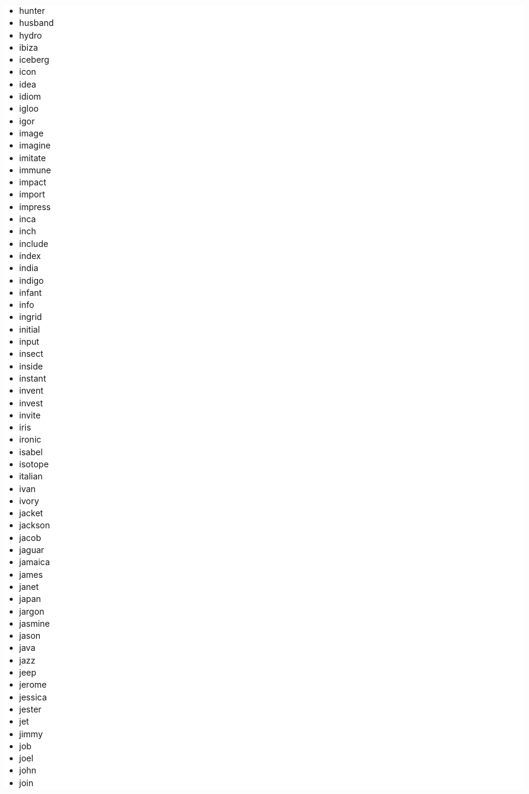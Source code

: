 * hunter
* husband
* hydro
* ibiza
* iceberg
* icon
* idea
* idiom
* igloo
* igor
* image
* imagine
* imitate
* immune
* impact
* import
* impress
* inca
* inch
* include
* index
* india
* indigo
* infant
* info
* ingrid
* initial
* input
* insect
* inside
* instant
* invent
* invest
* invite
* iris
* ironic
* isabel
* isotope
* italian
* ivan
* ivory
* jacket
* jackson
* jacob
* jaguar
* jamaica
* james
* janet
* japan
* jargon
* jasmine
* jason
* java
* jazz
* jeep
* jerome
* jessica
* jester
* jet
* jimmy
* job
* joel
* john
* join